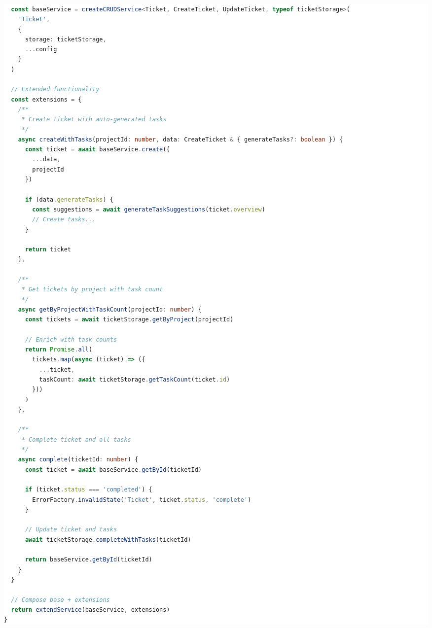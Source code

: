 ```typescript
  const baseService = createCRUDService<Ticket, CreateTicket, UpdateTicket, typeof ticketStorage>(
    'Ticket',
    {
      storage: ticketStorage,
      ...config
    }
  )

  // Extended functionality
  const extensions = {
    /**
     * Create ticket with auto-generated tasks
     */
    async createWithTasks(projectId: number, data: CreateTicket & { generateTasks?: boolean }) {
      const ticket = await baseService.create({
        ...data,
        projectId
      })

      if (data.generateTasks) {
        const suggestions = await generateTaskSuggestions(ticket.overview)
        // Create tasks...
      }

      return ticket
    },

    /**
     * Get tickets by project with task count
     */
    async getByProjectWithTaskCount(projectId: number) {
      const tickets = await ticketStorage.getByProject(projectId)
      
      // Enrich with task counts
      return Promise.all(
        tickets.map(async (ticket) => ({
          ...ticket,
          taskCount: await ticketStorage.getTaskCount(ticket.id)
        }))
      )
    },

    /**
     * Complete ticket and all tasks
     */
    async complete(ticketId: number) {
      const ticket = await baseService.getById(ticketId)
      
      if (ticket.status === 'completed') {
        ErrorFactory.invalidState('Ticket', ticket.status, 'complete')
      }

      // Update ticket and tasks
      await ticketStorage.completeWithTasks(ticketId)
      
      return baseService.getById(ticketId)
    }
  }

  // Compose base + extensions
  return extendService(baseService, extensions)
}

```